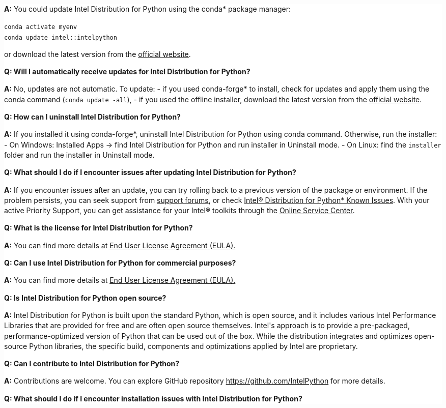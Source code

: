 **A:** You could update Intel Distribution for Python using the conda\* package manager:  
```
conda activate myenv 
conda update intel::intelpython 
```
or download the latest version from the [official website](https://www.intel.com/content/www/us/en/developer/tools/oneapi/distribution-for-python.html). 

**Q: Will I automatically receive updates for Intel Distribution for Python?** 

**A:** No, updates are not automatic. To update: 
	- if you used conda-forge\* to install, check for updates and apply them using the conda command (`conda update -all`), 
	- if you used the offline installer, download the latest version from the [official website](https://www.intel.com/content/www/us/en/developer/tools/oneapi/distribution-for-python.html). 

**Q: How can I uninstall Intel Distribution for Python?** 

**A:** If you installed it using conda-forge\*, uninstall Intel Distribution for Python using conda command. Otherwise, run the installer: 
	- On Windows: Installed Apps -> find Intel Distribution for Python and run installer in Uninstall mode. 
	- On Linux: find the `installer` folder and run the installer in Uninstall mode.   

**Q: What should I do if I encounter issues after updating Intel Distribution for Python?** 

**A:** If you encounter issues after an update, you can try rolling back to a previous version of the package or environment. If the problem persists, you can seek support from [support forums](https://community.intel.com/t5/Intel-Distribution-for-Python/bd-p/distribution-python), or check [Intel® Distribution for Python\* Known Issues](https://www.intel.com/content/www/us/en/developer/articles/troubleshooting/python-known-issues.html). With your active Priority Support, you can get assistance for your Intel® toolkits through the [Online Service Center](https://www.intel.com/content/www/us/en/developer/get-help/priority-support.html). 

**Q: What is the license for Intel Distribution for Python?** 

**A:** You can find more details at [End User License Agreement (EULA).](https://www.intel.com/content/www/us/en/developer/articles/license/end-user-license-agreement.html)

**Q: Can I use Intel Distribution for Python for commercial purposes?** 

**A:** You can find more details at [End User License Agreement (EULA).](https://www.intel.com/content/www/us/en/developer/articles/license/end-user-license-agreement.html) 

**Q: Is Intel Distribution for Python open source?** 
 
**A:** Intel Distribution for Python is built upon the standard Python, which is open source, and it includes various Intel Performance Libraries that are provided for free and are often open source themselves.  Intel's approach is to provide a pre-packaged, performance-optimized version of Python that can be used out of the box. While the distribution integrates and optimizes open-source Python libraries, the specific build, components and optimizations applied by Intel are proprietary.  

**Q: Can I contribute to Intel Distribution for Python?** 

**A:** Contributions are welcome. You can explore GitHub repository https://github.com/IntelPython for more details.  

**Q: What should I do if I encounter installation issues with Intel Distribution for Python?** 
